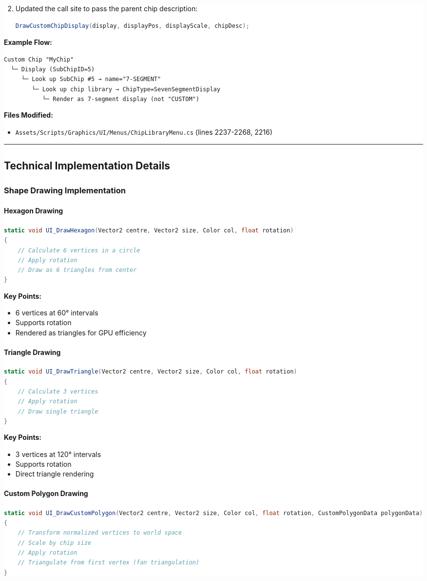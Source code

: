2. Updated the call site to pass the parent chip description:
   ```csharp
   DrawCustomChipDisplay(display, displayPos, displayScale, chipDesc);
   ```

**Example Flow:**
```
Custom Chip "MyChip"
  └─ Display (SubChipID=5)
     └─ Look up SubChip #5 → name="7-SEGMENT"
        └─ Look up chip library → ChipType=SevenSegmentDisplay
           └─ Render as 7-segment display (not "CUSTOM")
```

**Files Modified:**
- `Assets/Scripts/Graphics/UI/Menus/ChipLibraryMenu.cs` (lines 2237-2268, 2216)

---

## Technical Implementation Details

### Shape Drawing Implementation

#### Hexagon Drawing
```csharp
static void UI_DrawHexagon(Vector2 centre, Vector2 size, Color col, float rotation)
{
    // Calculate 6 vertices in a circle
    // Apply rotation
    // Draw as 6 triangles from center
}
```

**Key Points:**
- 6 vertices at 60° intervals
- Supports rotation
- Rendered as triangles for GPU efficiency

#### Triangle Drawing
```csharp
static void UI_DrawTriangle(Vector2 centre, Vector2 size, Color col, float rotation)
{
    // Calculate 3 vertices
    // Apply rotation
    // Draw single triangle
}
```

**Key Points:**
- 3 vertices at 120° intervals
- Supports rotation
- Direct triangle rendering

#### Custom Polygon Drawing
```csharp
static void UI_DrawCustomPolygon(Vector2 centre, Vector2 size, Color col, float rotation, CustomPolygonData polygonData)
{
    // Transform normalized vertices to world space
    // Scale by chip size
    // Apply rotation
    // Triangulate from first vertex (fan triangulation)
}
```

